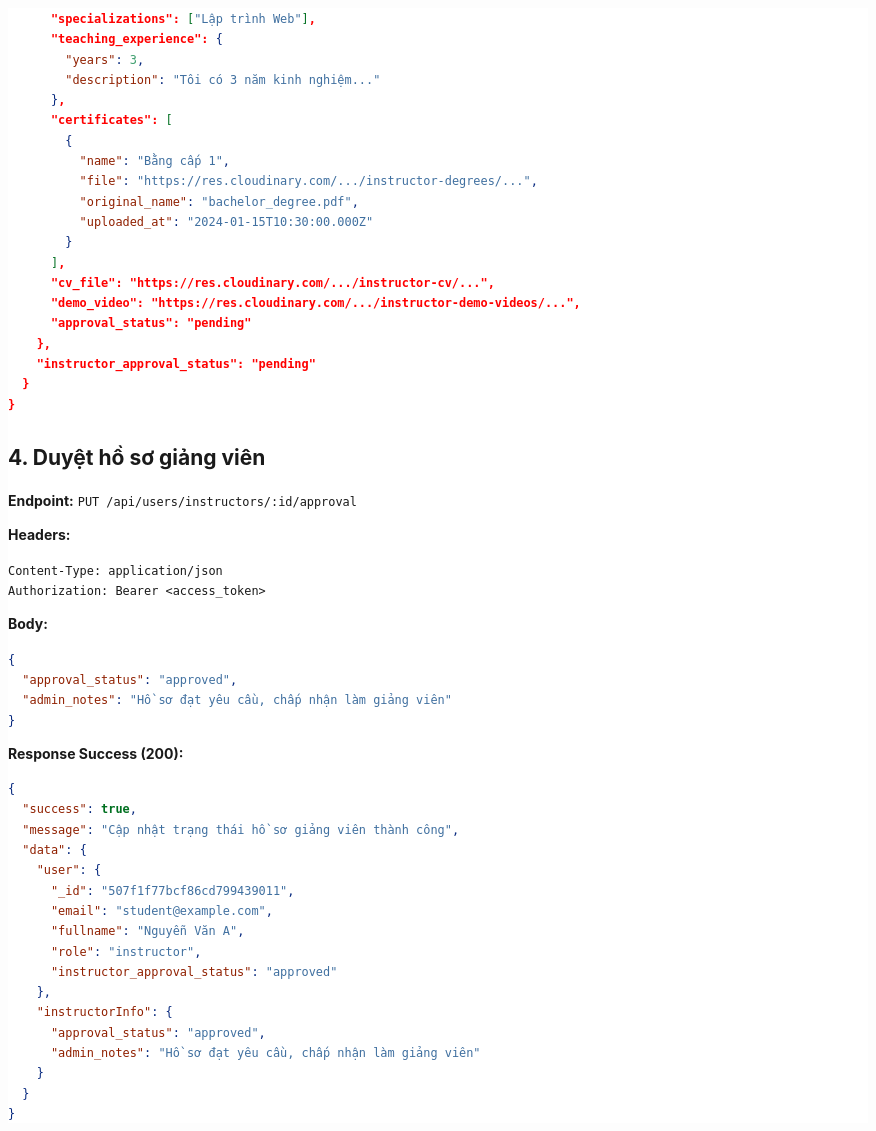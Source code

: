 ```json
      "specializations": ["Lập trình Web"],
      "teaching_experience": {
        "years": 3,
        "description": "Tôi có 3 năm kinh nghiệm..."
      },
      "certificates": [
        {
          "name": "Bằng cấp 1",
          "file": "https://res.cloudinary.com/.../instructor-degrees/...",
          "original_name": "bachelor_degree.pdf",
          "uploaded_at": "2024-01-15T10:30:00.000Z"
        }
      ],
      "cv_file": "https://res.cloudinary.com/.../instructor-cv/...",
      "demo_video": "https://res.cloudinary.com/.../instructor-demo-videos/...",
      "approval_status": "pending"
    },
    "instructor_approval_status": "pending"
  }
}
```

## 4. Duyệt hồ sơ giảng viên

**Endpoint:** `PUT /api/users/instructors/:id/approval`

**Headers:**
```
Content-Type: application/json
Authorization: Bearer <access_token>
```

**Body:**
```json
{
  "approval_status": "approved",
  "admin_notes": "Hồ sơ đạt yêu cầu, chấp nhận làm giảng viên"
}
```

**Response Success (200):**
```json
{
  "success": true,
  "message": "Cập nhật trạng thái hồ sơ giảng viên thành công",
  "data": {
    "user": {
      "_id": "507f1f77bcf86cd799439011",
      "email": "student@example.com",
      "fullname": "Nguyễn Văn A",
      "role": "instructor",
      "instructor_approval_status": "approved"
    },
    "instructorInfo": {
      "approval_status": "approved",
      "admin_notes": "Hồ sơ đạt yêu cầu, chấp nhận làm giảng viên"
    }
  }
}
```

